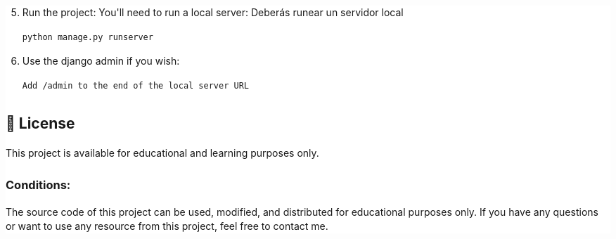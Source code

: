 5. Run the project: You'll need to run a local server:
   Deberás runear un servidor local
   ```bash
   python manage.py runserver
   ```

6. Use the django admin if you wish:
   ```bash
   Add /admin to the end of the local server URL
   
## 📝 License

This project is available for educational and learning purposes only.

### Conditions:

The source code of this project can be used, modified, and distributed for educational purposes only.
If you have any questions or want to use any resource from this project, feel free to contact me.

